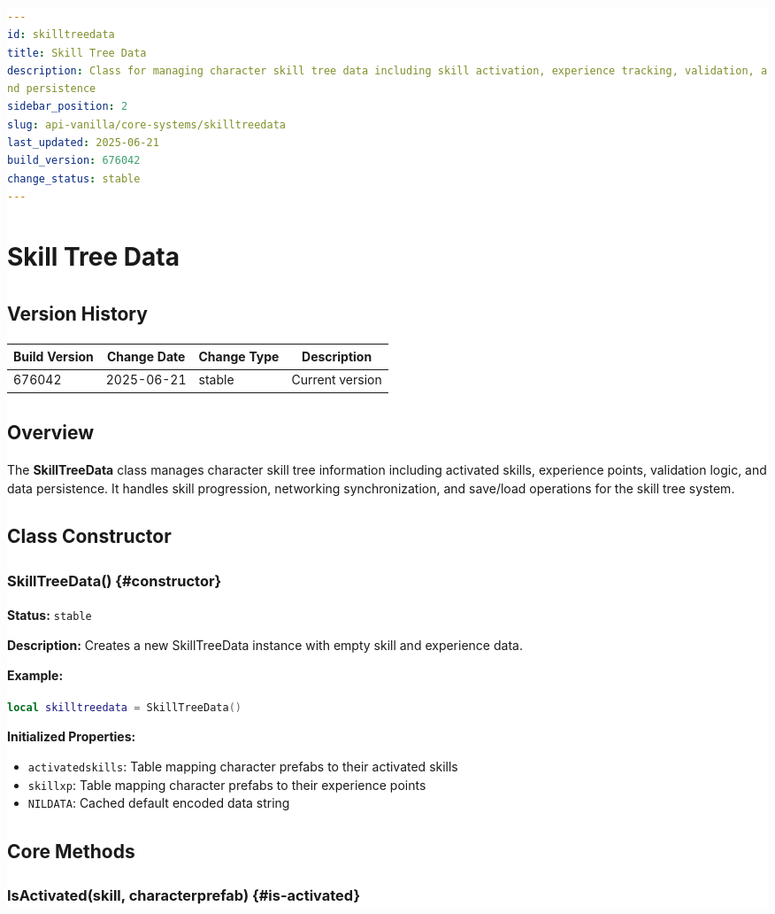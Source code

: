 ```yaml
---
id: skilltreedata
title: Skill Tree Data
description: Class for managing character skill tree data including skill activation, experience tracking, validation, and persistence
sidebar_position: 2
slug: api-vanilla/core-systems/skilltreedata
last_updated: 2025-06-21
build_version: 676042
change_status: stable
---
```


# Skill Tree Data

## Version History
| Build Version | Change Date | Change Type | Description |
|---|----|----|----|
| 676042 | 2025-06-21 | stable | Current version |

## Overview

The **SkillTreeData** class manages character skill tree information including activated skills, experience points, validation logic, and data persistence. It handles skill progression, networking synchronization, and save/load operations for the skill tree system.

## Class Constructor

### SkillTreeData() {#constructor}

**Status:** `stable`

**Description:**
Creates a new SkillTreeData instance with empty skill and experience data.

**Example:**
```lua
local skilltreedata = SkillTreeData()
```

**Initialized Properties:**
- `activatedskills`: Table mapping character prefabs to their activated skills
- `skillxp`: Table mapping character prefabs to their experience points
- `NILDATA`: Cached default encoded data string

## Core Methods

### IsActivated(skill, characterprefab) {#is-activated}
